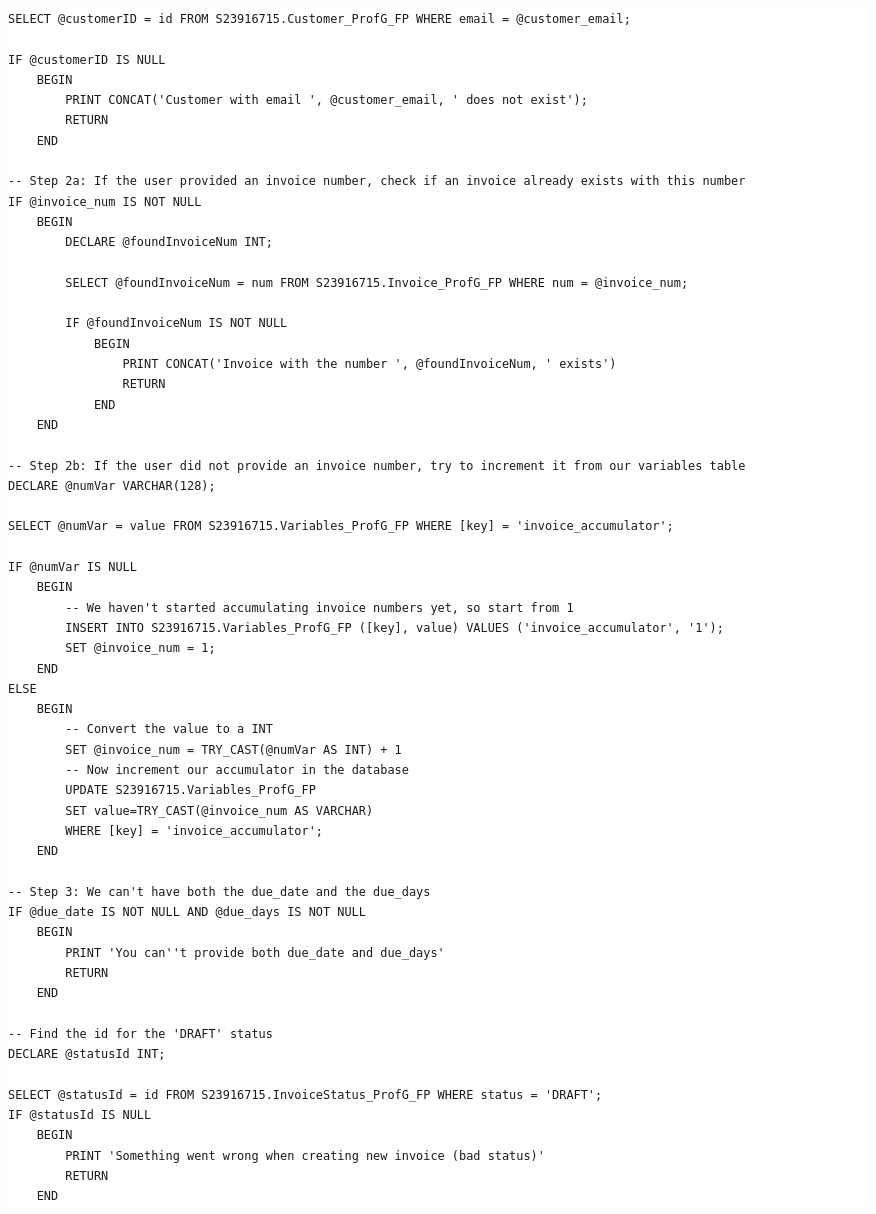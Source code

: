     SELECT @customerID = id FROM S23916715.Customer_ProfG_FP WHERE email = @customer_email;

    IF @customerID IS NULL
        BEGIN
            PRINT CONCAT('Customer with email ', @customer_email, ' does not exist');
            RETURN
        END

    -- Step 2a: If the user provided an invoice number, check if an invoice already exists with this number
    IF @invoice_num IS NOT NULL
        BEGIN
            DECLARE @foundInvoiceNum INT;

            SELECT @foundInvoiceNum = num FROM S23916715.Invoice_ProfG_FP WHERE num = @invoice_num;

            IF @foundInvoiceNum IS NOT NULL
                BEGIN
                    PRINT CONCAT('Invoice with the number ', @foundInvoiceNum, ' exists')
                    RETURN
                END
        END

    -- Step 2b: If the user did not provide an invoice number, try to increment it from our variables table
    DECLARE @numVar VARCHAR(128);

    SELECT @numVar = value FROM S23916715.Variables_ProfG_FP WHERE [key] = 'invoice_accumulator';

    IF @numVar IS NULL
        BEGIN
            -- We haven't started accumulating invoice numbers yet, so start from 1
            INSERT INTO S23916715.Variables_ProfG_FP ([key], value) VALUES ('invoice_accumulator', '1');
            SET @invoice_num = 1;
        END
    ELSE
        BEGIN
            -- Convert the value to a INT
            SET @invoice_num = TRY_CAST(@numVar AS INT) + 1
            -- Now increment our accumulator in the database
            UPDATE S23916715.Variables_ProfG_FP
            SET value=TRY_CAST(@invoice_num AS VARCHAR)
            WHERE [key] = 'invoice_accumulator';
        END

    -- Step 3: We can't have both the due_date and the due_days
    IF @due_date IS NOT NULL AND @due_days IS NOT NULL
        BEGIN
            PRINT 'You can''t provide both due_date and due_days'
            RETURN
        END

    -- Find the id for the 'DRAFT' status
    DECLARE @statusId INT;

    SELECT @statusId = id FROM S23916715.InvoiceStatus_ProfG_FP WHERE status = 'DRAFT';
    IF @statusId IS NULL
        BEGIN
            PRINT 'Something went wrong when creating new invoice (bad status)'
            RETURN
        END
